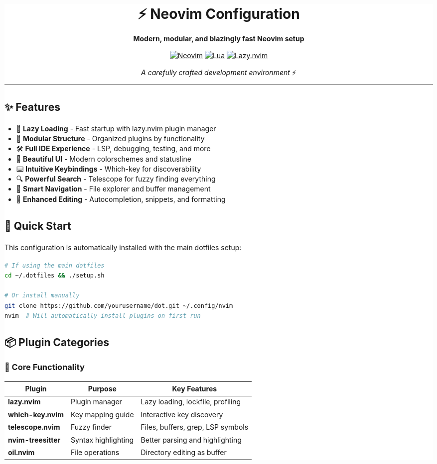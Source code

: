 <div align="center">

# ⚡ Neovim Configuration

**Modern, modular, and blazingly fast Neovim setup**

[![Neovim](https://img.shields.io/badge/Neovim-0.10+-green.svg)](https://neovim.io/)
[![Lua](https://img.shields.io/badge/Made%20with-Lua-blue.svg)](https://www.lua.org/)
[![Lazy.nvim](https://img.shields.io/badge/Plugin%20Manager-lazy.nvim-orange.svg)](https://github.com/folke/lazy.nvim)

*A carefully crafted development environment* ⚡

---

</div>

## ✨ Features

- 🚀 **Lazy Loading** - Fast startup with lazy.nvim plugin manager
- 🎯 **Modular Structure** - Organized plugins by functionality
- 🛠️ **Full IDE Experience** - LSP, debugging, testing, and more
- 🎨 **Beautiful UI** - Modern colorschemes and statusline
- ⌨️ **Intuitive Keybindings** - Which-key for discoverability
- 🔍 **Powerful Search** - Telescope for fuzzy finding everything
- 🌳 **Smart Navigation** - File explorer and buffer management
- 📝 **Enhanced Editing** - Autocompletion, snippets, and formatting

## 🚀 Quick Start

This configuration is automatically installed with the main dotfiles setup:

```bash
# If using the main dotfiles
cd ~/.dotfiles && ./setup.sh

# Or install manually
git clone https://github.com/yourusername/dot.git ~/.config/nvim
nvim  # Will automatically install plugins on first run
```

## 📦 Plugin Categories

### 🔧 Core Functionality
| Plugin | Purpose | Key Features |
|--------|---------|--------------|
| **lazy.nvim** | Plugin manager | Lazy loading, lockfile, profiling |
| **which-key.nvim** | Key mapping guide | Interactive key discovery |
| **telescope.nvim** | Fuzzy finder | Files, buffers, grep, LSP symbols |
| **nvim-treesitter** | Syntax highlighting | Better parsing and highlighting |
| **oil.nvim** | File operations | Directory editing as buffer |
